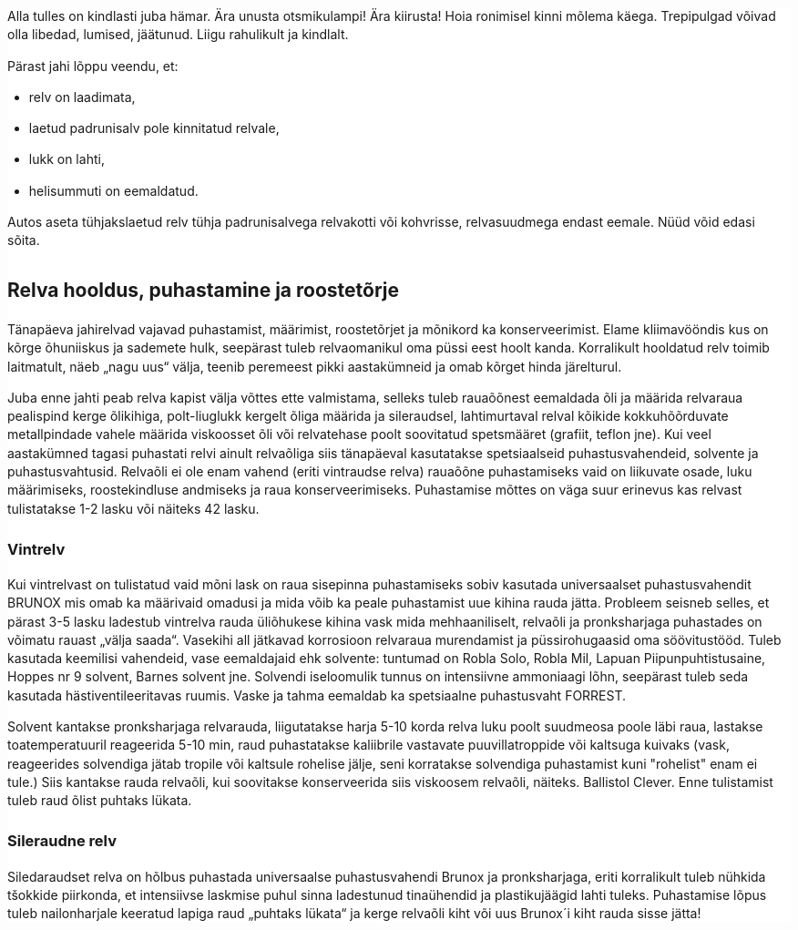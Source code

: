 Alla tulles on kindlasti juba hämar. Ära unusta otsmikulampi! Ära kiirusta! Hoia ronimisel kinni mõlema käega. Trepipulgad võivad olla libedad, lumised, jäätunud. Liigu rahulikult ja kindlalt.

Pärast jahi lõppu veendu, et:

* relv on laadimata, 

* laetud padrunisalv pole kinnitatud relvale, 

* lukk on lahti, 

* helisummuti on eemaldatud. 

Autos aseta tühjakslaetud relv tühja padrunisalvega relvakotti või kohvrisse, relvasuudmega endast eemale. Nüüd võid edasi sõita.

## Relva hooldus, puhastamine ja roostetõrje

Tänapäeva jahirelvad vajavad puhastamist, määrimist, roostetõrjet ja mõnikord ka konserveerimist. Elame kliimavööndis kus on kõrge õhuniiskus ja sademete hulk,  seepärast tuleb relvaomanikul oma püssi eest hoolt kanda. Korralikult hooldatud relv toimib laitmatult, näeb „nagu uus“ välja, teenib peremeest pikki aastakümneid ja omab kõrget hinda järelturul.

Juba enne jahti peab relva kapist välja võttes ette valmistama, selleks tuleb rauaõõnest eemaldada õli ja määrida relvaraua pealispind kerge õlikihiga, polt-liuglukk kergelt õliga määrida ja sileraudsel, lahtimurtaval relval kõikide kokkuhõõrduvate metallpindade vahele määrida viskoosset õli või relvatehase poolt soovitatud spetsmääret (grafiit, teflon jne). Kui veel aastakümned tagasi puhastati relvi ainult relvaõliga siis tänapäeval kasutatakse spetsiaalseid puhastusvahendeid, solvente ja puhastusvahtusid. Relvaõli ei ole enam vahend (eriti vintraudse relva) rauaõõne puhastamiseks vaid on liikuvate osade, luku määrimiseks, roostekindluse andmiseks ja raua konserveerimiseks. Puhastamise mõttes on väga suur erinevus kas relvast tulistatakse 1-2 lasku või näiteks 42 lasku. 

### Vintrelv

Kui vintrelvast on tulistatud vaid mõni lask on raua sisepinna puhastamiseks sobiv kasutada universaalset puhastusvahendit BRUNOX mis omab ka määrivaid omadusi ja mida võib ka peale puhastamist uue kihina rauda jätta. Probleem seisneb selles, et pärast 3-5 lasku ladestub vintrelva rauda üliõhukese kihina vask mida mehhaaniliselt, relvaõli ja pronksharjaga puhastades on võimatu rauast „välja saada“. Vasekihi all jätkavad korrosioon relvaraua murendamist ja püssirohugaasid oma söövitustööd. Tuleb kasutada keemilisi vahendeid, vase eemaldajaid ehk solvente: tuntumad on Robla Solo, Robla Mil, Lapuan Piipunpuhtistusaine, Hoppes nr 9 solvent, Barnes solvent jne. Solvendi iseloomulik tunnus on intensiivne ammoniaagi lõhn, seepärast tuleb seda kasutada hästiventileeritavas ruumis. Vaske ja tahma eemaldab ka spetsiaalne puhastusvaht FORREST. 

Solvent kantakse pronksharjaga relvarauda, liigutatakse harja 5-10 korda relva luku poolt suudmeosa poole läbi raua, lastakse toatemperatuuril reageerida 5-10 min, raud puhastatakse kaliibrile vastavate puuvillatroppide või kaltsuga kuivaks (vask, reageerides solvendiga jätab tropile või kaltsule rohelise jälje, seni korratakse solvendiga puhastamist kuni "rohelist" enam ei tule.) Siis kantakse rauda relvaõli, kui soovitakse konserveerida siis viskoosem relvaõli, näiteks. Ballistol Clever. Enne tulistamist tuleb raud õlist puhtaks lükata. 

### Sileraudne relv

Siledaraudset relva on hõlbus puhastada universaalse puhastusvahendi Brunox ja pronksharjaga, eriti korralikult tuleb nühkida tšokkide piirkonda, et intensiivse laskmise puhul sinna ladestunud tinaühendid ja plastikujäägid lahti tuleks. Puhastamise lõpus tuleb nailonharjale keeratud lapiga raud „puhtaks lükata“ ja kerge relvaõli kiht või uus Brunox´i kiht  rauda sisse jätta!
